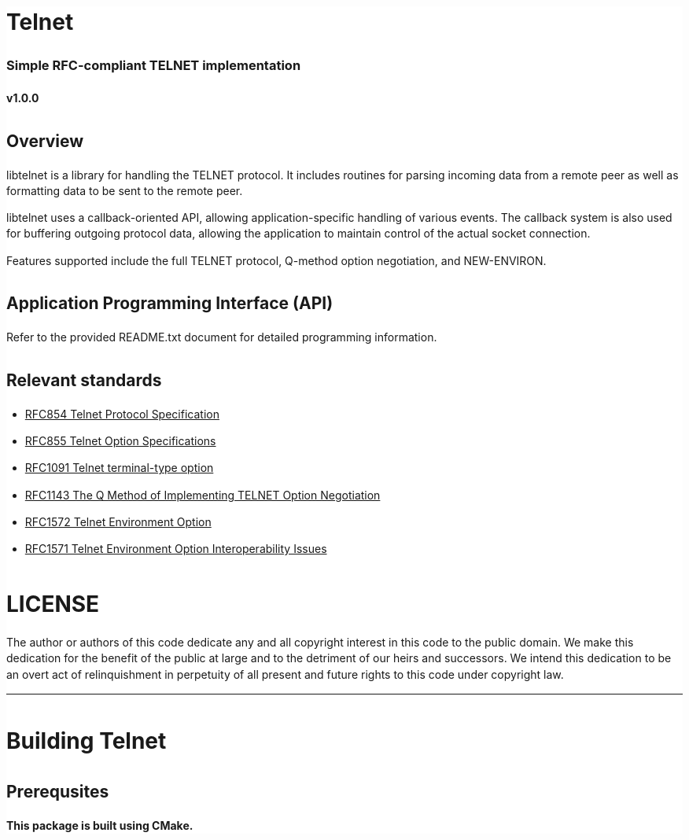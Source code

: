 # Telnet
### Simple RFC-compliant TELNET implementation
#### v1.0.0

## Overview

libtelnet is a library for handling the TELNET protocol.  It includes routines for parsing incoming data from a remote peer as well as formatting data to be sent to the remote peer.

libtelnet uses a callback-oriented API, allowing application-specific handling of various events.  The callback system is also used for buffering outgoing protocol data, allowing the application to maintain control of the actual socket connection.

Features supported include the full TELNET protocol, Q-method option negotiation, and NEW-ENVIRON.

## Application Programming Interface (API)

Refer to the provided README.txt document for detailed programming information.

## Relevant standards

  * [RFC854  Telnet Protocol Specification](http://www.rfc-editor.org/info/rfc854)

  * [RFC855  Telnet Option Specifications](http://www.rfc-editor.org/info/rfc855)

  * [RFC1091 Telnet terminal-type option](http://www.rfc-editor.org/info/rfc1091)

  * [RFC1143 The Q Method of Implementing TELNET Option Negotiation](http://www.rfc-editor.org/info/rfc1143)

  * [RFC1572 Telnet Environment Option](http://www.rfc-editor.org/info/rfc1572)

  * [RFC1571 Telnet Environment Option Interoperability Issues](http://www.rfc-editor.org/info/rfc1571)

# LICENSE

The author or authors of this code dedicate any and all copyright interest in this code to the public domain. We make this dedication for the benefit of the public at large and to the detriment of our heirs and successors. We intend this dedication to be an overt act of relinquishment in perpetuity of all present and future rights to this code under copyright law.

-------------------------------------------------------------------------------

# Building Telnet

## Prerequsites

**This package is built using CMake.**
